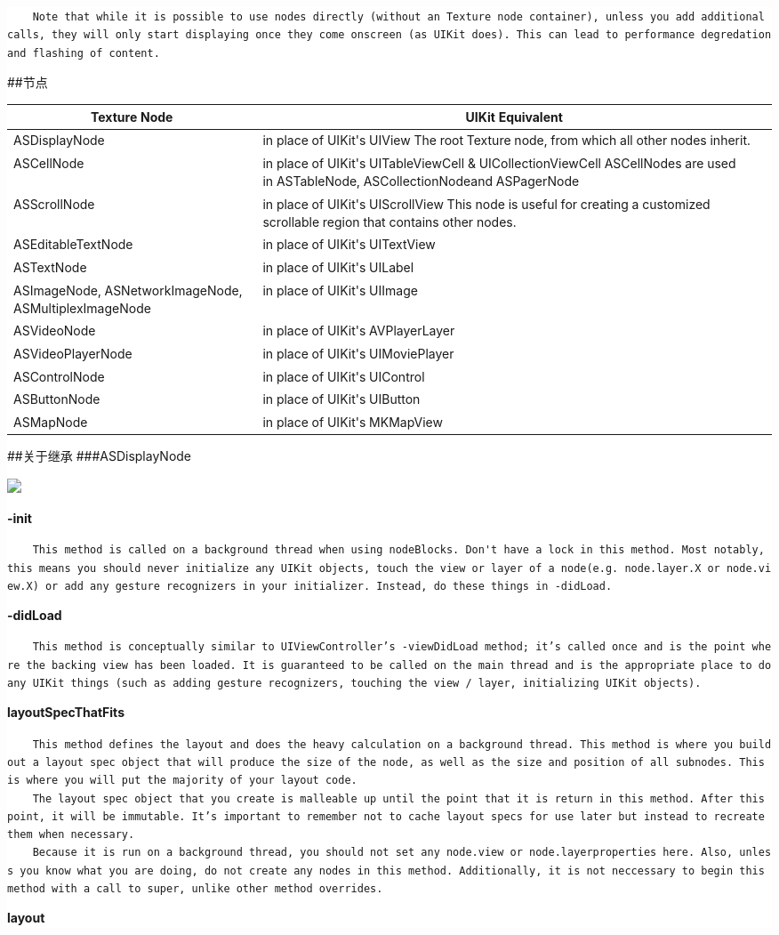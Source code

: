
```
	Note that while it is possible to use nodes directly (without an Texture node container), unless you add additional calls, they will only start displaying once they come onscreen (as UIKit does). This can lead to performance degredation and flashing of content.
```

##节点

Texture Node |  UIKit Equivalent
---------------|--------------------------
ASDisplayNode | in place of UIKit's UIView The root Texture node, from which all other nodes inherit.
ASCellNode | in place of UIKit's UITableViewCell & UICollectionViewCell ASCellNodes are used in ASTableNode, ASCollectionNodeand ASPagerNode
ASScrollNode | in place of UIKit's UIScrollView This node is useful for creating a customized scrollable region that contains other nodes.
ASEditableTextNode | in place of UIKit's UITextView
ASTextNode | in place of UIKit's UILabel
ASImageNode, ASNetworkImageNode, ASMultiplexImageNode | in place of UIKit's UIImage
ASVideoNode | in place of UIKit's AVPlayerLayer
ASVideoPlayerNode | in place of UIKit's UIMoviePlayer
ASControlNode | in place of UIKit's UIControl
ASButtonNode | in place of UIKit's UIButton
ASMapNode | in place of UIKit's MKMapView

##关于继承
###ASDisplayNode

![](https://ws1.sinaimg.cn/large/006tKfTcgy1fryyle0601j30l70nz760.jpg)


**-init**

```
	This method is called on a background thread when using nodeBlocks. Don't have a lock in this method. Most notably, this means you should never initialize any UIKit objects, touch the view or layer of a node(e.g. node.layer.X or node.view.X) or add any gesture recognizers in your initializer. Instead, do these things in -didLoad.
```

**-didLoad**

```
	This method is conceptually similar to UIViewController’s -viewDidLoad method; it’s called once and is the point where the backing view has been loaded. It is guaranteed to be called on the main thread and is the appropriate place to do any UIKit things (such as adding gesture recognizers, touching the view / layer, initializing UIKit objects).
```

**layoutSpecThatFits**

```
	This method defines the layout and does the heavy calculation on a background thread. This method is where you build out a layout spec object that will produce the size of the node, as well as the size and position of all subnodes. This is where you will put the majority of your layout code.
	The layout spec object that you create is malleable up until the point that it is return in this method. After this point, it will be immutable. It’s important to remember not to cache layout specs for use later but instead to recreate them when necessary.
	Because it is run on a background thread, you should not set any node.view or node.layerproperties here. Also, unless you know what you are doing, do not create any nodes in this method. Additionally, it is not neccessary to begin this method with a call to super, unlike other method overrides.

```
**layout**
